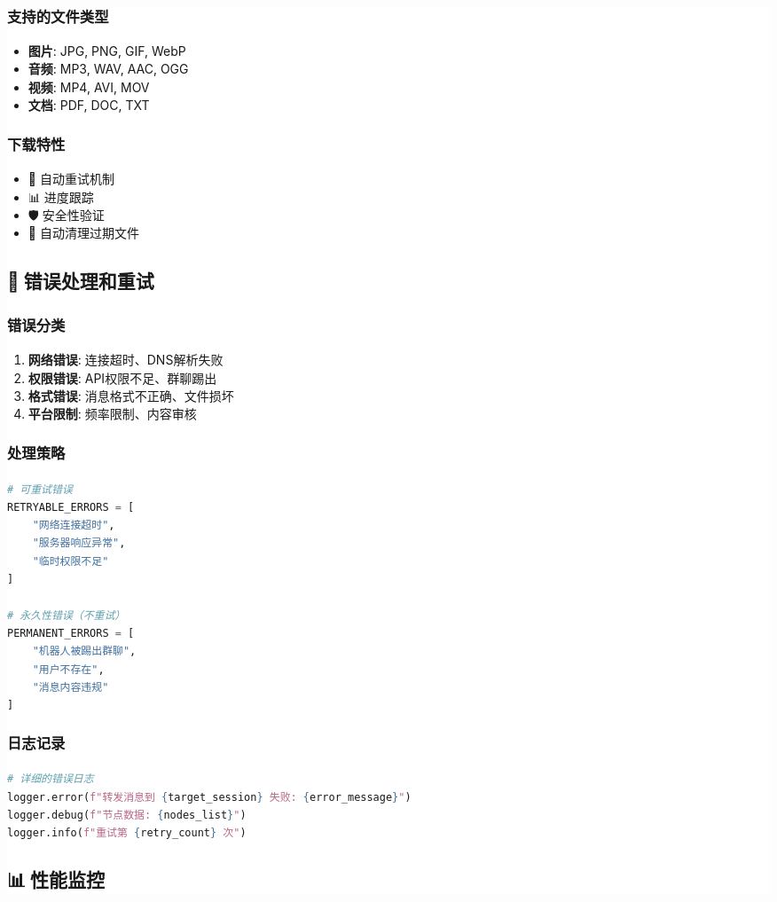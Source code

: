 ### 支持的文件类型

- **图片**: JPG, PNG, GIF, WebP
- **音频**: MP3, WAV, AAC, OGG  
- **视频**: MP4, AVI, MOV
- **文档**: PDF, DOC, TXT

### 下载特性

- 🔄 自动重试机制
- 📊 进度跟踪
- 🛡️ 安全性验证
- 🧹 自动清理过期文件

## 🚨 错误处理和重试

### 错误分类

1. **网络错误**: 连接超时、DNS解析失败
2. **权限错误**: API权限不足、群聊踢出
3. **格式错误**: 消息格式不正确、文件损坏
4. **平台限制**: 频率限制、内容审核

### 处理策略

```python
# 可重试错误
RETRYABLE_ERRORS = [
    "网络连接超时",
    "服务器响应异常", 
    "临时权限不足"
]

# 永久性错误（不重试）
PERMANENT_ERRORS = [
    "机器人被踢出群聊",
    "用户不存在",
    "消息内容违规"
]
```

### 日志记录

```python
# 详细的错误日志
logger.error(f"转发消息到 {target_session} 失败: {error_message}")
logger.debug(f"节点数据: {nodes_list}")  
logger.info(f"重试第 {retry_count} 次")
```

## 📊 性能监控
